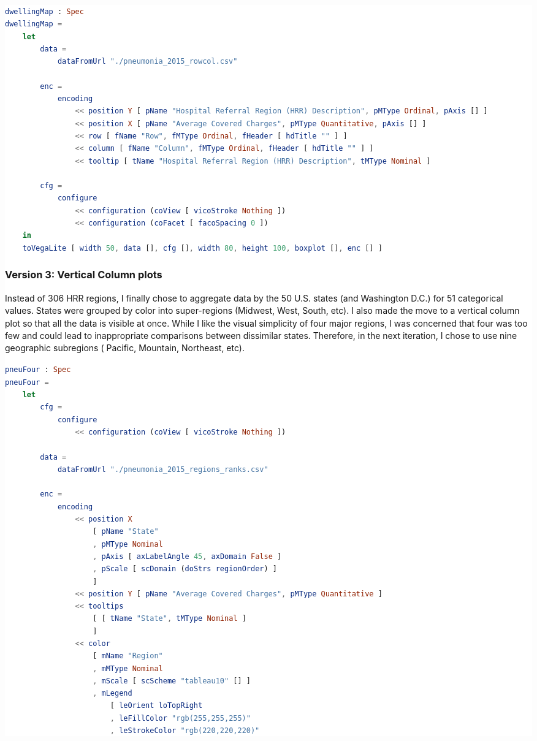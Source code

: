 ```elm
dwellingMap : Spec
dwellingMap =
    let
        data =
            dataFromUrl "./pneumonia_2015_rowcol.csv"
  
        enc =
            encoding
                << position Y [ pName "Hospital Referral Region (HRR) Description", pMType Ordinal, pAxis [] ]
                << position X [ pName "Average Covered Charges", pMType Quantitative, pAxis [] ]
                << row [ fName "Row", fMType Ordinal, fHeader [ hdTitle "" ] ]
                << column [ fName "Column", fMType Ordinal, fHeader [ hdTitle "" ] ]
                << tooltip [ tName "Hospital Referral Region (HRR) Description", tMType Nominal ]
  
        cfg =
            configure
                << configuration (coView [ vicoStroke Nothing ])
                << configuration (coFacet [ facoSpacing 0 ])
    in
    toVegaLite [ width 50, data [], cfg [], width 80, height 100, boxplot [], enc [] ]
```
  
### Version 3: Vertical Column plots
  
  
Instead of 306 HRR regions, I finally chose to aggregate data by the 50 U.S. states (and Washington D.C.) for 51 categorical values. States were grouped by color into super-regions (Midwest, West, South, etc). I also made the move to a vertical column plot so that all the data is visible at once. While I like the visual simplicity of four major regions, I was concerned that four was too few and could lead to inappropriate comparisons between dissimilar states. Therefore, in the next iteration, I chose to use nine geographic subregions ( Pacific, Mountain, Northeast, etc).
  
```elm
pneuFour : Spec
pneuFour =
    let
        cfg =
            configure
                << configuration (coView [ vicoStroke Nothing ])
  
        data =
            dataFromUrl "./pneumonia_2015_regions_ranks.csv"
  
        enc =
            encoding
                << position X
                    [ pName "State"
                    , pMType Nominal
                    , pAxis [ axLabelAngle 45, axDomain False ]
                    , pScale [ scDomain (doStrs regionOrder) ]
                    ]
                << position Y [ pName "Average Covered Charges", pMType Quantitative ]
                << tooltips
                    [ [ tName "State", tMType Nominal ]
                    ]
                << color
                    [ mName "Region"
                    , mMType Nominal
                    , mScale [ scScheme "tableau10" [] ]
                    , mLegend
                        [ leOrient loTopRight
                        , leFillColor "rgb(255,255,255)"
                        , leStrokeColor "rgb(220,220,220)"
```